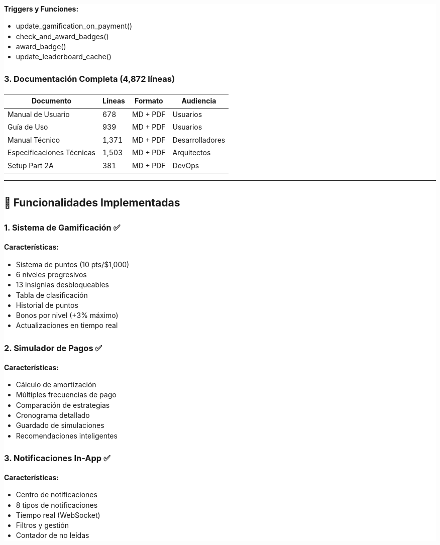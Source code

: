 **Triggers y Funciones:**
- update_gamification_on_payment()
- check_and_award_badges()
- award_badge()
- update_leaderboard_cache()

### 3. Documentación Completa (4,872 líneas)

| Documento | Líneas | Formato | Audiencia |
|-----------|--------|---------|-----------|
| Manual de Usuario | 678 | MD + PDF | Usuarios |
| Guía de Uso | 939 | MD + PDF | Usuarios |
| Manual Técnico | 1,371 | MD + PDF | Desarrolladores |
| Especificaciones Técnicas | 1,503 | MD + PDF | Arquitectos |
| Setup Part 2A | 381 | MD + PDF | DevOps |

---

## 🎯 Funcionalidades Implementadas

### 1. Sistema de Gamificación ✅

**Características:**
- Sistema de puntos (10 pts/$1,000)
- 6 niveles progresivos
- 13 insignias desbloqueables
- Tabla de clasificación
- Historial de puntos
- Bonos por nivel (+3% máximo)
- Actualizaciones en tiempo real

### 2. Simulador de Pagos ✅

**Características:**
- Cálculo de amortización
- Múltiples frecuencias de pago
- Comparación de estrategias
- Cronograma detallado
- Guardado de simulaciones
- Recomendaciones inteligentes

### 3. Notificaciones In-App ✅

**Características:**
- Centro de notificaciones
- 8 tipos de notificaciones
- Tiempo real (WebSocket)
- Filtros y gestión
- Contador de no leídas
